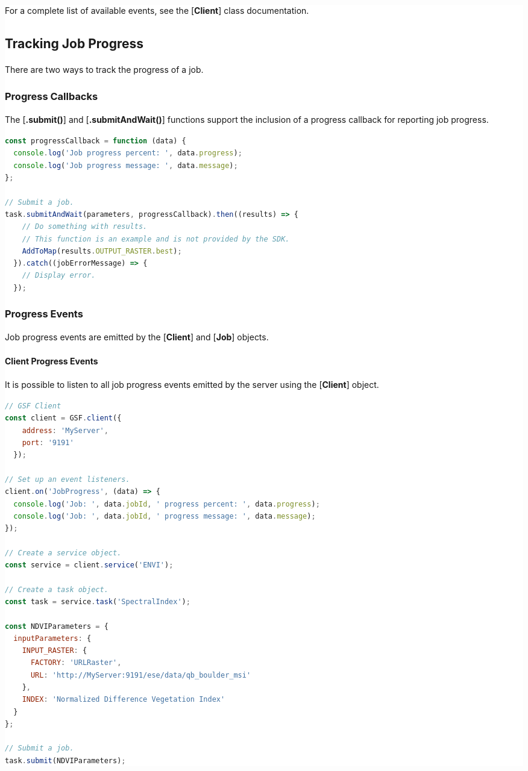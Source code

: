 For a complete list of available events, see the [**Client**] class documentation.

## Tracking Job Progress
There are two ways to track the progress of a job.

### Progress Callbacks
The [**.submit()**] and [**.submitAndWait()**] functions support the inclusion of a progress callback for reporting job progress.

```javascript
const progressCallback = function (data) {
  console.log('Job progress percent: ', data.progress);
  console.log('Job progress message: ', data.message);
};

// Submit a job.
task.submitAndWait(parameters, progressCallback).then((results) => {
    // Do something with results.
    // This function is an example and is not provided by the SDK.
    AddToMap(results.OUTPUT_RASTER.best);
  }).catch((jobErrorMessage) => {
    // Display error.
  });
```

### Progress Events
Job progress events are emitted by the [**Client**] and [**Job**] objects.

#### Client Progress Events
It is possible to listen to all job progress events emitted by the server using the [**Client**] object.

```javascript
// GSF Client
const client = GSF.client({
    address: 'MyServer',
    port: '9191'
  });

// Set up an event listeners.
client.on('JobProgress', (data) => {
  console.log('Job: ', data.jobId, ' progress percent: ', data.progress);
  console.log('Job: ', data.jobId, ' progress message: ', data.message);
});

// Create a service object.
const service = client.service('ENVI');

// Create a task object.
const task = service.task('SpectralIndex');

const NDVIParameters = {
  inputParameters: {
    INPUT_RASTER: {
      FACTORY: 'URLRaster',
      URL: 'http://MyServer:9191/ese/data/qb_boulder_msi'
    },
    INDEX: 'Normalized Difference Vegetation Index'
  }
};

// Submit a job.
task.submit(NDVIParameters);
```
